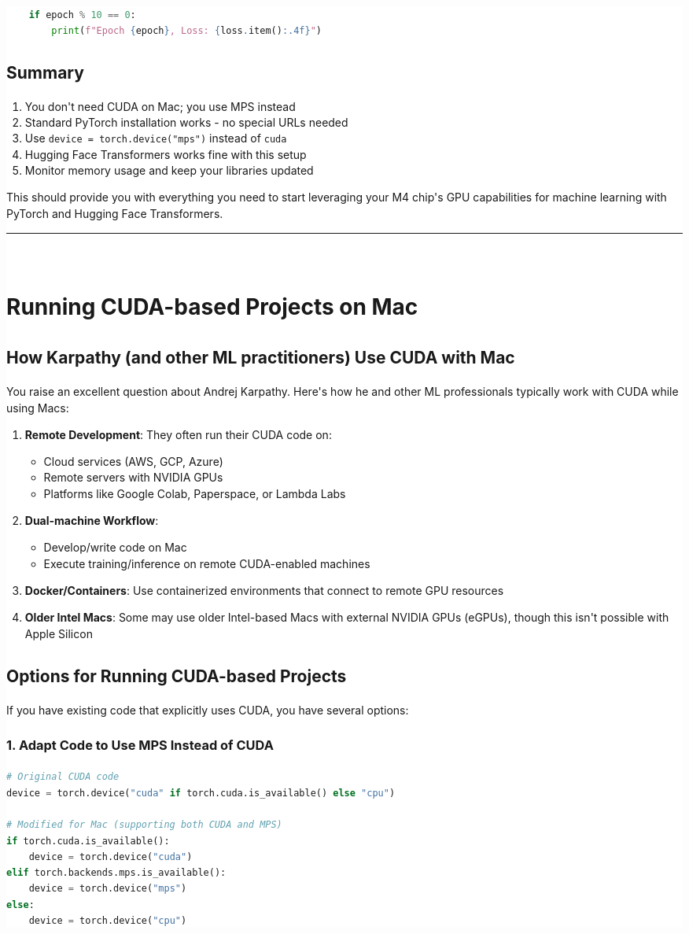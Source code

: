 ```python
    if epoch % 10 == 0:
        print(f"Epoch {epoch}, Loss: {loss.item():.4f}")
```

## Summary

1. You don't need CUDA on Mac; you use MPS instead
2. Standard PyTorch installation works - no special URLs needed
3. Use `device = torch.device("mps")` instead of `cuda`
4. Hugging Face Transformers works fine with this setup
5. Monitor memory usage and keep your libraries updated

This should provide you with everything you need to start leveraging your M4 chip's GPU capabilities for machine learning with PyTorch and Hugging Face Transformers.

-----

&nbsp;

# Running CUDA-based Projects on Mac

## How Karpathy (and other ML practitioners) Use CUDA with Mac

You raise an excellent question about Andrej Karpathy. Here's how he and other ML professionals typically work with CUDA while using Macs:

1. **Remote Development**: They often run their CUDA code on:
   - Cloud services (AWS, GCP, Azure)
   - Remote servers with NVIDIA GPUs
   - Platforms like Google Colab, Paperspace, or Lambda Labs

2. **Dual-machine Workflow**: 
   - Develop/write code on Mac
   - Execute training/inference on remote CUDA-enabled machines

3. **Docker/Containers**: Use containerized environments that connect to remote GPU resources

4. **Older Intel Macs**: Some may use older Intel-based Macs with external NVIDIA GPUs (eGPUs), though this isn't possible with Apple Silicon

## Options for Running CUDA-based Projects

If you have existing code that explicitly uses CUDA, you have several options:

### 1. Adapt Code to Use MPS Instead of CUDA

```python
# Original CUDA code
device = torch.device("cuda" if torch.cuda.is_available() else "cpu")

# Modified for Mac (supporting both CUDA and MPS)
if torch.cuda.is_available():
    device = torch.device("cuda")
elif torch.backends.mps.is_available():
    device = torch.device("mps")
else:
    device = torch.device("cpu")
```

